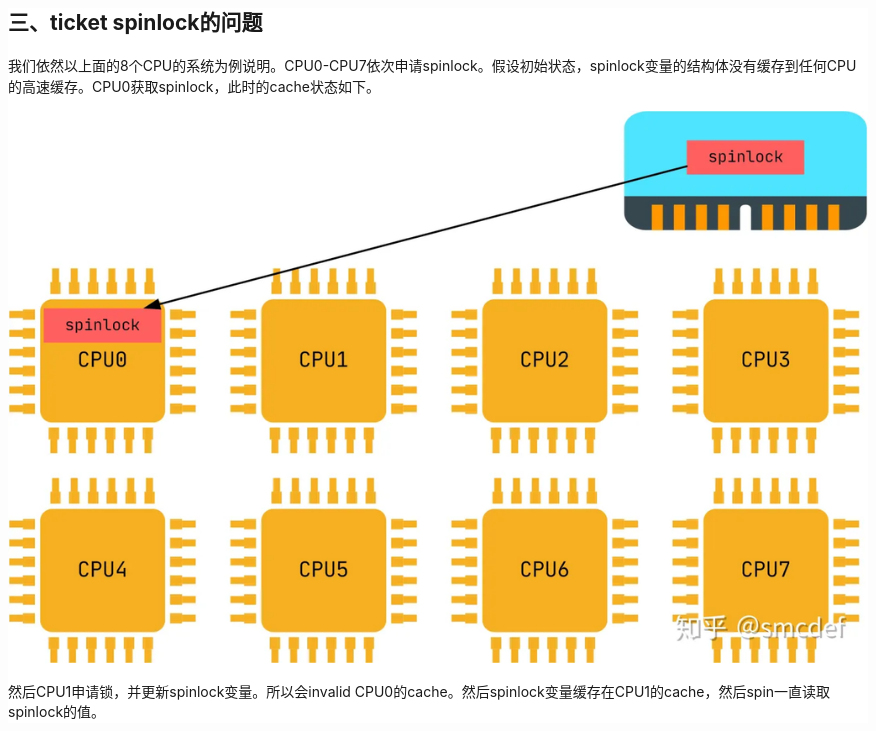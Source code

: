 ## 三、ticket spinlock的问题

我们依然以上面的8个CPU的系统为例说明。CPU0-CPU7依次申请spinlock。假设初始状态，spinlock变量的结构体没有缓存到任何CPU的高速缓存。CPU0获取spinlock，此时的cache状态如下。

![png](images/8-cache状态1.png)

然后CPU1申请锁，并更新spinlock变量。所以会invalid CPU0的cache。然后spinlock变量缓存在CPU1的cache，然后spin一直读取spinlock的值。
